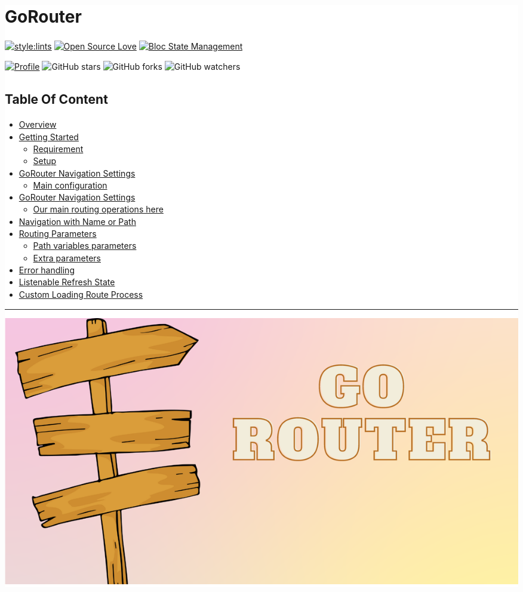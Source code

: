 # GoRouter

[![style:lints](https://img.shields.io/badge/style-effective_dart-40c4ff.svg)](https://pub.dev/packages/effective_dart) 
[![Open Source Love](https://badges.frapsoft.com/os/v1/open-source.svg?v=103)](https://github.com/kodingworks/flutter-works-boilerplate)
[![Bloc State Management](https://tinyurl.com/bloc-library)](https://github.com/felangel/bloc) 


[![Profile](https://img.shields.io/github/followers/hasanyatar?label=follow&style=social)](https://github.com/hasanyatar)
![GitHub stars](https://img.shields.io/github/stars/hasanyatar/GoRouter)
![GitHub forks](https://img.shields.io/github/forks/hasanyatar/GoRouter)
![GitHub watchers](https://img.shields.io/github/watchers/hasanyatar/GoRouter)
 
## Table Of Content

- [Overview](#overview)
- [Getting Started](#getting-started)
  * [Requirement](#requirement)
  * [Setup](#setup)
- [GoRouter Navigation Settings](#gorouter-navigation-settings)
  * [Main configuration](#main-configuration)
- [GoRouter Navigation Settings](#gorouter-navigation-settings)
  * [Our main routing operations here](#our-main-routing-operations-here)
- [Navigation with Name or Path](#navigation-with-name-or-path)  
- [Routing Parameters](#routing-parameters)  
  * [Path variables parameters](#path-variables-parameters)
  * [Extra parameters](#extra-parameters)
- [Error handling](#error-handling) 
- [Listenable Refresh State](#listenable-refresh-state)   
- [Custom Loading Route Process](#custom-loading-route-process)  
---

![](Go_Router.png)
